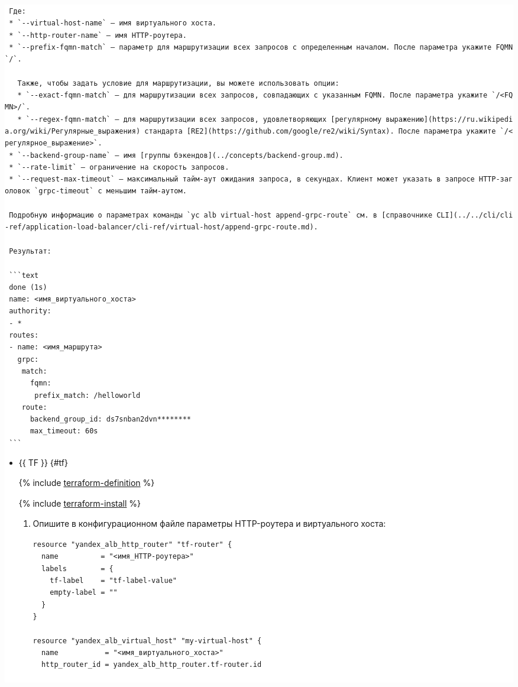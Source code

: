      Где:
     * `--virtual-host-name` — имя виртуального хоста.
     * `--http-router-name` — имя HTTP-роутера.
     * `--prefix-fqmn-match` — параметр для маршрутизации всех запросов с определенным началом. После параметра укажите FQMN `/`.

       Также, чтобы задать условие для маршрутизации, вы можете использовать опции:
       * `--exact-fqmn-match` — для маршрутизации всех запросов, совпадающих с указанным FQMN. После параметра укажите `/<FQMN>/`.
       * `--regex-fqmn-match` — для маршрутизации всех запросов, удовлетворяющих [регулярному выражению](https://ru.wikipedia.org/wiki/Регулярные_выражения) стандарта [RE2](https://github.com/google/re2/wiki/Syntax). После параметра укажите `/<регулярное_выражение>`.
     * `--backend-group-name` — имя [группы бэкендов](../concepts/backend-group.md).
     * `--rate-limit` — ограничение на скорость запросов.
     * `--request-max-timeout` — максимальный тайм-аут ожидания запроса, в секундах. Клиент может указать в запросе HTTP-заголовок `grpc-timeout` с меньшим тайм-аутом.

     Подробную информацию о параметрах команды `yc alb virtual-host append-grpc-route` см. в [справочнике CLI](../../cli/cli-ref/application-load-balancer/cli-ref/virtual-host/append-grpc-route.md).

     Результат:

     ```text
     done (1s)
     name: <имя_виртуального_хоста>
     authority:
     - *
     routes:
     - name: <имя_маршрута>
       grpc:
        match:
          fqmn:
           prefix_match: /helloworld
        route:
          backend_group_id: ds7snban2dvn********
          max_timeout: 60s
     ```

- {{ TF }} {#tf}

  {% include [terraform-definition](../../_tutorials/_tutorials_includes/terraform-definition.md) %}

  {% include [terraform-install](../../_includes/terraform-install.md) %}

  1. Опишите в конфигурационном файле параметры HTTP-роутера и виртуального хоста:

     ```hcl
     resource "yandex_alb_http_router" "tf-router" {
       name          = "<имя_HTTP-роутера>"
       labels        = {
         tf-label    = "tf-label-value"
         empty-label = ""
       }
     }

     resource "yandex_alb_virtual_host" "my-virtual-host" {
       name           = "<имя_виртуального_хоста>"
       http_router_id = yandex_alb_http_router.tf-router.id
       